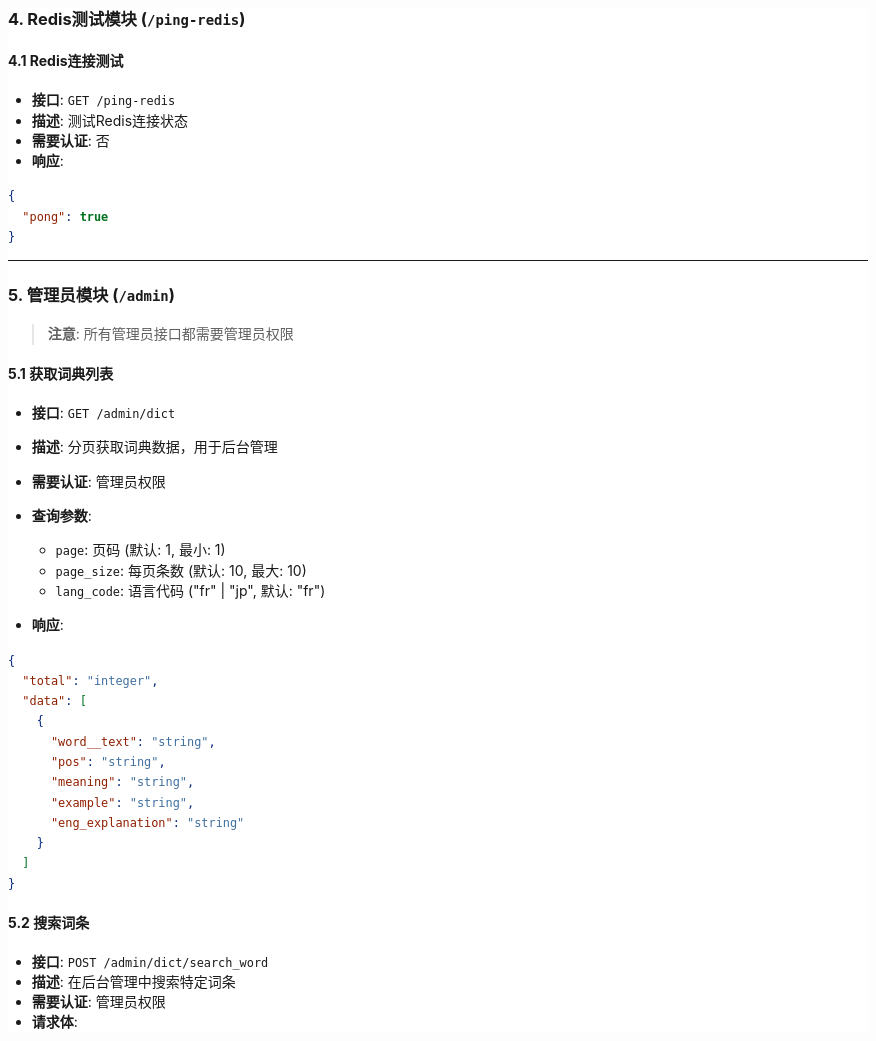 
### 4. Redis测试模块 (`/ping-redis`)

#### 4.1 Redis连接测试

- **接口**: `GET /ping-redis`
- **描述**: 测试Redis连接状态
- **需要认证**: 否
- **响应**:

```json
{
  "pong": true
}
```

---

### 5. 管理员模块 (`/admin`)

> **注意**: 所有管理员接口都需要管理员权限

#### 5.1 获取词典列表

- **接口**: `GET /admin/dict`
- **描述**: 分页获取词典数据，用于后台管理
- **需要认证**: 管理员权限
- **查询参数**:
  - `page`: 页码 (默认: 1, 最小: 1)
  - `page_size`: 每页条数 (默认: 10, 最大: 10)
  - `lang_code`: 语言代码 ("fr" | "jp", 默认: "fr")

- **响应**:

```json
{
  "total": "integer",
  "data": [
    {
      "word__text": "string",
      "pos": "string", 
      "meaning": "string",
      "example": "string",
      "eng_explanation": "string"
    }
  ]
}
```

#### 5.2 搜索词条

- **接口**: `POST /admin/dict/search_word`
- **描述**: 在后台管理中搜索特定词条
- **需要认证**: 管理员权限
- **请求体**:
